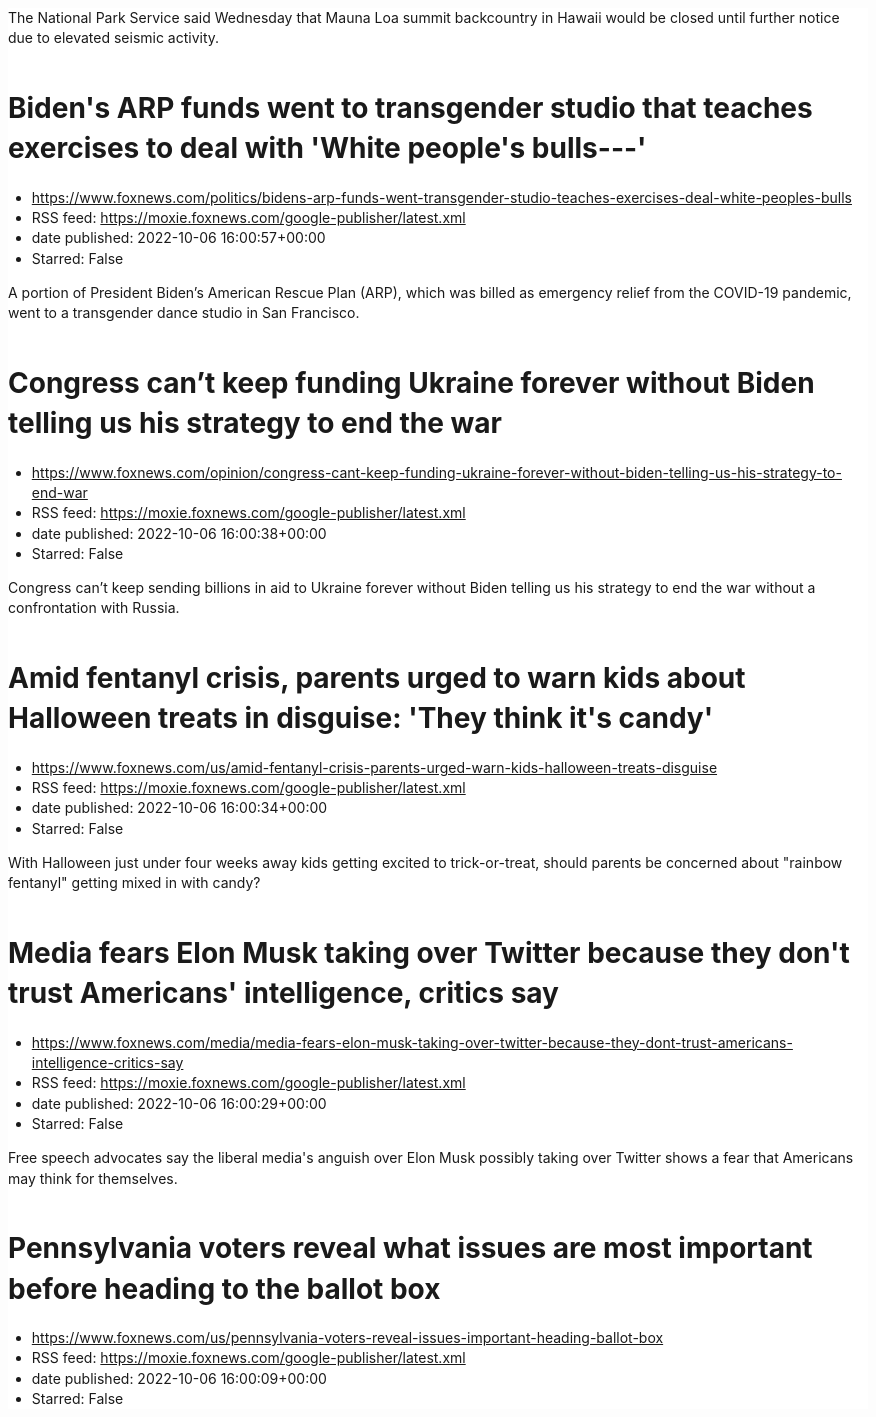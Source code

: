 The National Park Service said Wednesday that Mauna Loa summit backcountry in Hawaii would be closed until further notice due to elevated seismic activity.

# Biden's ARP funds went to transgender studio that teaches exercises to deal with 'White people's bulls---'
 - https://www.foxnews.com/politics/bidens-arp-funds-went-transgender-studio-teaches-exercises-deal-white-peoples-bulls
 - RSS feed: https://moxie.foxnews.com/google-publisher/latest.xml
 - date published: 2022-10-06 16:00:57+00:00
 - Starred: False

A portion of President Biden’s American Rescue Plan (ARP), which was billed as emergency relief from the COVID-19 pandemic, went to a transgender dance studio in San Francisco.

# Congress can’t keep funding Ukraine forever without Biden telling us his strategy to end the war
 - https://www.foxnews.com/opinion/congress-cant-keep-funding-ukraine-forever-without-biden-telling-us-his-strategy-to-end-war
 - RSS feed: https://moxie.foxnews.com/google-publisher/latest.xml
 - date published: 2022-10-06 16:00:38+00:00
 - Starred: False

Congress can’t keep sending billions in aid to Ukraine forever without Biden telling us his strategy to end the war without a confrontation with Russia.

# Amid fentanyl crisis, parents urged to warn kids about Halloween treats in disguise: 'They think it's candy'
 - https://www.foxnews.com/us/amid-fentanyl-crisis-parents-urged-warn-kids-halloween-treats-disguise
 - RSS feed: https://moxie.foxnews.com/google-publisher/latest.xml
 - date published: 2022-10-06 16:00:34+00:00
 - Starred: False

With Halloween just under four weeks away kids getting excited to trick-or-treat, should parents be concerned about "rainbow fentanyl" getting mixed in with candy?

# Media fears Elon Musk taking over Twitter because they don't trust Americans' intelligence, critics say
 - https://www.foxnews.com/media/media-fears-elon-musk-taking-over-twitter-because-they-dont-trust-americans-intelligence-critics-say
 - RSS feed: https://moxie.foxnews.com/google-publisher/latest.xml
 - date published: 2022-10-06 16:00:29+00:00
 - Starred: False

Free speech advocates say the liberal media's anguish over Elon Musk possibly taking over Twitter shows a fear that Americans may think for themselves.

# Pennsylvania voters reveal what issues are most important before heading to the ballot box
 - https://www.foxnews.com/us/pennsylvania-voters-reveal-issues-important-heading-ballot-box
 - RSS feed: https://moxie.foxnews.com/google-publisher/latest.xml
 - date published: 2022-10-06 16:00:09+00:00
 - Starred: False
